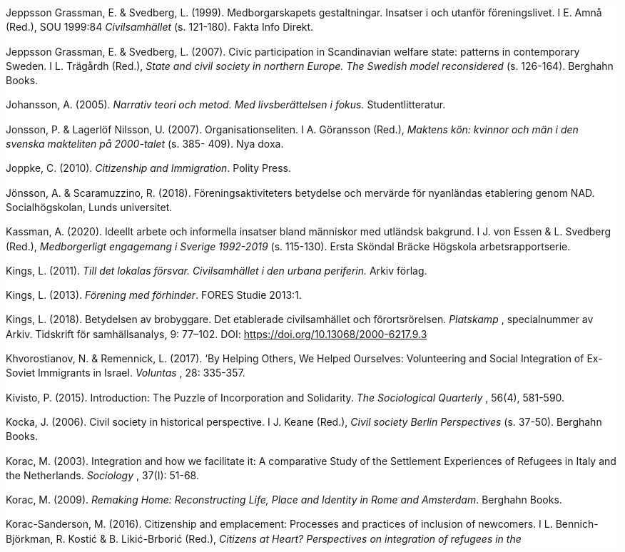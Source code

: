 Jeppsson Grassman, E. & Svedberg, L. (1999). Medborgarskapets gestaltningar.
Insatser i och utanför föreningslivet. I E. Amnå (Red.), SOU 1999:84
_Civilsamhället_ (s. 121-180). Fakta Info Direkt.

Jeppsson Grassman, E. & Svedberg, L. (2007). Civic participation in Scandinavian
welfare state: patterns in contemporary Sweden. I L. Trägårdh (Red.), _State and
civil society in northern Europe. The Swedish model reconsidered_ (s. 126-164). Berghahn
Books.

Johansson, A. (2005). _Narrativ teori och metod. Med livsberättelsen i fokus._
Studentlitteratur.

Jonsson, P. & Lagerlöf Nilsson, U. (2007). Organisationseliten. I A. Göransson
(Red.), _Maktens kön: kvinnor och män i den svenska makteliten på 2000-talet_ (s. 385-
409). Nya doxa.

Joppke, C. (2010). _Citizenship and Immigration_. Polity Press.


Jönsson, A. & Scaramuzzino, R. (2018). Föreningsaktiviteters betydelse och
mervärde för nyanländas etablering genom NAD. Socialhögskolan, Lunds
universitet.

Kassman, A. (2020). Ideellt arbete och informella insatser bland människor med
utländsk bakgrund. I J. von Essen & L. Svedberg (Red.), _Medborgerligt
engagemang i Sverige 1992-2019_ (s. 115-130). Ersta Sköndal Bräcke Högskola
arbetsrapportserie.

Kings, L. (2011). _Till det lokalas försvar. Civilsamhället i den urbana periferin._ Arkiv
förlag.

Kings, L. (2013). _Förening med förhinder_. FORES Studie 2013:1.

Kings, L. (2018). Betydelsen av brobyggare. Det etablerade civilsamhället och
förortsrörelsen. _Platskamp_ , specialnummer av Arkiv. Tidskrift för
samhällsanalys, 9: 77–102. DOI: https://doi.org/10.13068/2000-6217.9.3

Khvorostianov, N. & Remennick, L. (2017). ‘By Helping Others, We Helped
Ourselves: Volunteering and Social Integration of Ex-Soviet Immigrants in
Israel. _Voluntas_ , 28: 335-357.

Kivisto, P. (2015). Introduction: The Puzzle of Incorporation and Solidarity. _The
Sociological Quarterly_ , 56(4), 581-590.

Kocka, J. (2006). Civil society in historical perspective. I J. Keane (Red.), _Civil
society Berlin Perspectives_ (s. 37-50). Berghahn Books.

Korac, M. (2003). Integration and how we facilitate it: A comparative Study of
the Settlement Experiences of Refugees in Italy and the Netherlands. _Sociology_ ,
37(I): 51-68.

Korac, M. (2009). _Remaking Home: Reconstructing Life, Place and Identity in Rome and
Amsterdam_. Berghahn Books.

Korac-Sanderson, M. (2016). Citizenship and emplacement: Processes and
practices of inclusion of newcomers. I L. Bennich-Björkman, R. Kostić & B.
Likić-Brborić (Red.), _Citizens at Heart? Perspectives on integration of refugees in the_

